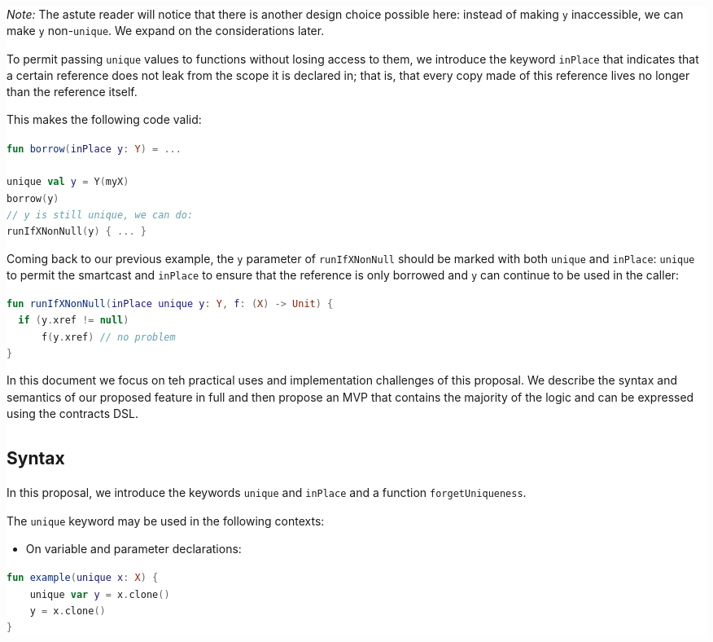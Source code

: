 *Note:* The astute reader will notice that there is another
design choice possible here: instead of making `y`
inaccessible, we can make `y` non-`unique`.  We expand on
the considerations later.

To permit passing `unique` values to functions without
losing access to them,  we introduce the keyword `inPlace`
that indicates that a certain reference does not leak from
the scope it is declared in; that is, that every copy made
of this reference lives no longer than the reference itself.

This makes the following code valid:

```kotlin
fun borrow(inPlace y: Y) = ...

unique val y = Y(myX)
borrow(y)
// y is still unique, we can do:
runIfXNonNull(y) { ... }
```

Coming back to our previous example, the `y` parameter of
`runIfXNonNull` should be marked with both `unique` and
`inPlace`: `unique` to permit the smartcast and `inPlace` to
ensure that the reference is only borrowed and `y` can
continue to be used in the caller:

```kotlin
fun runIfXNonNull(inPlace unique y: Y, f: (X) -> Unit) {
  if (y.xref != null)
      f(y.xref) // no problem
}
```

In this document we focus on teh practical uses and
implementation challenges of this proposal.  We describe the
syntax and semantics of our proposed feature in full and
then propose an MVP that contains the majority of the logic
and can be expressed using the contracts DSL.


## Syntax

In this proposal, we introduce the keywords `unique` and
`inPlace` and a function `forgetUniqueness`.

The `unique` keyword may be used in the following contexts:

* On variable and parameter declarations:
```kotlin
fun example(unique x: X) {
    unique var y = x.clone()
    y = x.clone()
}
```
